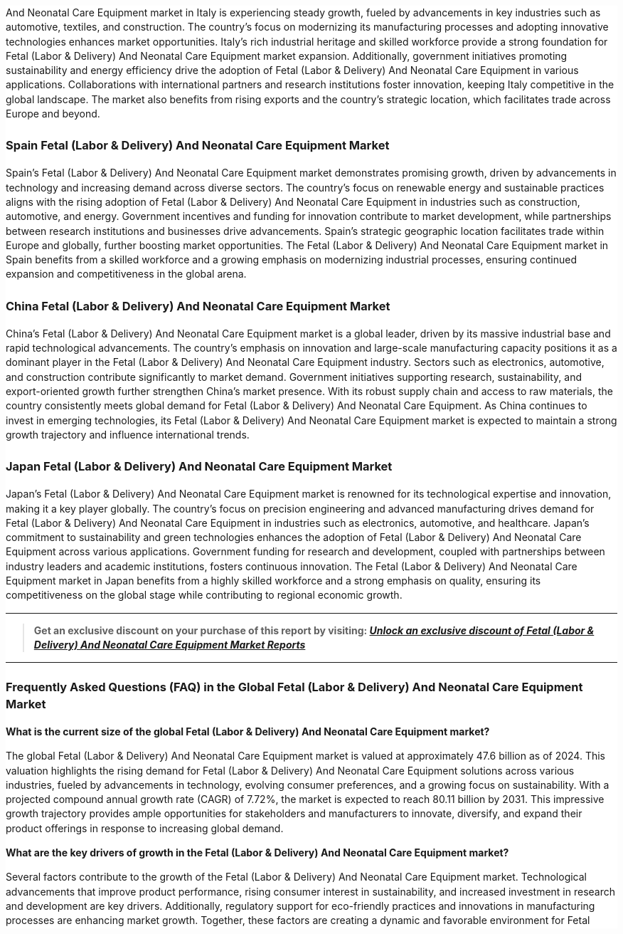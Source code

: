 And Neonatal Care Equipment market in Italy is experiencing steady growth, fueled by advancements in key industries such as automotive, textiles, and construction. The country&rsquo;s focus on modernizing its manufacturing processes and adopting innovative technologies enhances market opportunities. Italy&rsquo;s rich industrial heritage and skilled workforce provide a strong foundation for Fetal (Labor & Delivery) And Neonatal Care Equipment market expansion. Additionally, government initiatives promoting sustainability and energy efficiency drive the adoption of Fetal (Labor & Delivery) And Neonatal Care Equipment in various applications. Collaborations with international partners and research institutions foster innovation, keeping Italy competitive in the global landscape. The market also benefits from rising exports and the country&rsquo;s strategic location, which facilitates trade across Europe and beyond.</p><h3>Spain Fetal (Labor & Delivery) And Neonatal Care Equipment Market</h3><p>Spain&rsquo;s Fetal (Labor & Delivery) And Neonatal Care Equipment market demonstrates promising growth, driven by advancements in technology and increasing demand across diverse sectors. The country&rsquo;s focus on renewable energy and sustainable practices aligns with the rising adoption of Fetal (Labor & Delivery) And Neonatal Care Equipment in industries such as construction, automotive, and energy. Government incentives and funding for innovation contribute to market development, while partnerships between research institutions and businesses drive advancements. Spain&rsquo;s strategic geographic location facilitates trade within Europe and globally, further boosting market opportunities. The Fetal (Labor & Delivery) And Neonatal Care Equipment market in Spain benefits from a skilled workforce and a growing emphasis on modernizing industrial processes, ensuring continued expansion and competitiveness in the global arena.</p><h3>China Fetal (Labor & Delivery) And Neonatal Care Equipment Market</h3><p>China&rsquo;s Fetal (Labor & Delivery) And Neonatal Care Equipment market is a global leader, driven by its massive industrial base and rapid technological advancements. The country&rsquo;s emphasis on innovation and large-scale manufacturing capacity positions it as a dominant player in the Fetal (Labor & Delivery) And Neonatal Care Equipment industry. Sectors such as electronics, automotive, and construction contribute significantly to market demand. Government initiatives supporting research, sustainability, and export-oriented growth further strengthen China&rsquo;s market presence. With its robust supply chain and access to raw materials, the country consistently meets global demand for Fetal (Labor & Delivery) And Neonatal Care Equipment. As China continues to invest in emerging technologies, its Fetal (Labor & Delivery) And Neonatal Care Equipment market is expected to maintain a strong growth trajectory and influence international trends.</p><h3>Japan Fetal (Labor & Delivery) And Neonatal Care Equipment Market</h3><p>Japan&rsquo;s Fetal (Labor & Delivery) And Neonatal Care Equipment market is renowned for its technological expertise and innovation, making it a key player globally. The country&rsquo;s focus on precision engineering and advanced manufacturing drives demand for Fetal (Labor & Delivery) And Neonatal Care Equipment in industries such as electronics, automotive, and healthcare. Japan&rsquo;s commitment to sustainability and green technologies enhances the adoption of Fetal (Labor & Delivery) And Neonatal Care Equipment across various applications. Government funding for research and development, coupled with partnerships between industry leaders and academic institutions, fosters continuous innovation. The Fetal (Labor & Delivery) And Neonatal Care Equipment market in Japan benefits from a highly skilled workforce and a strong emphasis on quality, ensuring its competitiveness on the global stage while contributing to regional economic growth.</p><hr /><blockquote><p><strong>Get an exclusive discount on your purchase of this report by visiting: <em><a href="://marketresearchpulse.com/ask-for-discount/29716?utm_source=Github&amp;utm_medium=021">Unlock an exclusive discount of Fetal (Labor & Delivery) And Neonatal Care Equipment Market Reports</a></em>&nbsp;</strong></p></blockquote><hr /><h3>Frequently Asked Questions (FAQ) in the Global Fetal (Labor & Delivery) And Neonatal Care Equipment Market</h3><p><strong>What is the current size of the global Fetal (Labor & Delivery) And Neonatal Care Equipment market?</strong></p><p>The global Fetal (Labor & Delivery) And Neonatal Care Equipment market is valued at approximately 47.6 billion as of 2024. This valuation highlights the rising demand for Fetal (Labor & Delivery) And Neonatal Care Equipment solutions across various industries, fueled by advancements in technology, evolving consumer preferences, and a growing focus on sustainability. With a projected compound annual growth rate (CAGR) of 7.72%, the market is expected to reach 80.11 billion by 2031. This impressive growth trajectory provides ample opportunities for stakeholders and manufacturers to innovate, diversify, and expand their product offerings in response to increasing global demand.</p><p><strong>What are the key drivers of growth in the Fetal (Labor & Delivery) And Neonatal Care Equipment market?</strong></p><p>Several factors contribute to the growth of the Fetal (Labor & Delivery) And Neonatal Care Equipment market. Technological advancements that improve product performance, rising consumer interest in sustainability, and increased investment in research and development are key drivers. Additionally, regulatory support for eco-friendly practices and innovations in manufacturing processes are enhancing market growth. Together, these factors are creating a dynamic and favorable environment for Fetal